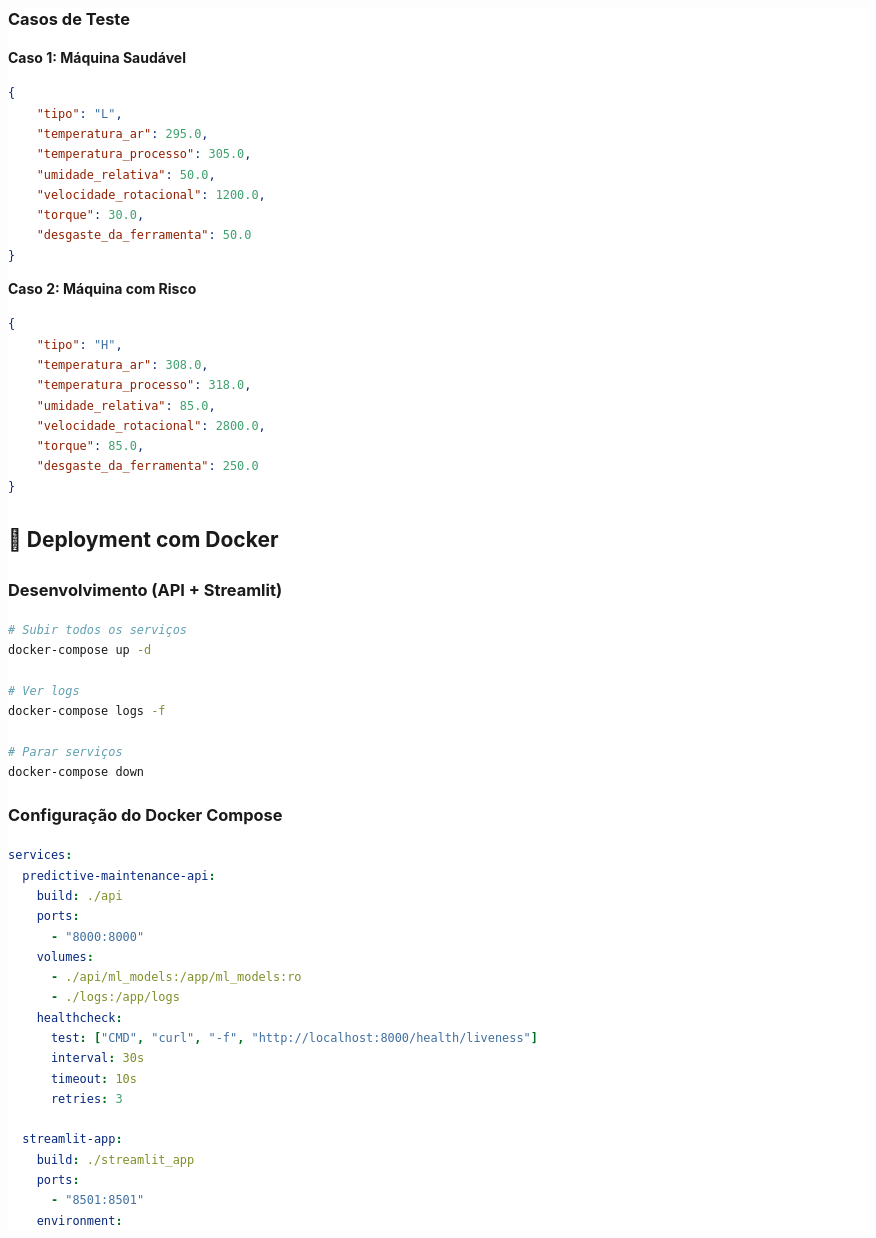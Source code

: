 ### Casos de Teste

**Caso 1: Máquina Saudável**
```json
{
    "tipo": "L",
    "temperatura_ar": 295.0,
    "temperatura_processo": 305.0,
    "umidade_relativa": 50.0,
    "velocidade_rotacional": 1200.0,
    "torque": 30.0,
    "desgaste_da_ferramenta": 50.0
}
```

**Caso 2: Máquina com Risco**
```json
{
    "tipo": "H",
    "temperatura_ar": 308.0,
    "temperatura_processo": 318.0,
    "umidade_relativa": 85.0,
    "velocidade_rotacional": 2800.0,
    "torque": 85.0,
    "desgaste_da_ferramenta": 250.0
}
```

## 🐳 Deployment com Docker

### Desenvolvimento (API + Streamlit)

```bash
# Subir todos os serviços
docker-compose up -d

# Ver logs
docker-compose logs -f

# Parar serviços
docker-compose down
```

### Configuração do Docker Compose

```yaml
services:
  predictive-maintenance-api:
    build: ./api
    ports:
      - "8000:8000"
    volumes:
      - ./api/ml_models:/app/ml_models:ro
      - ./logs:/app/logs
    healthcheck:
      test: ["CMD", "curl", "-f", "http://localhost:8000/health/liveness"]
      interval: 30s
      timeout: 10s
      retries: 3

  streamlit-app:
    build: ./streamlit_app
    ports:
      - "8501:8501"
    environment:
```